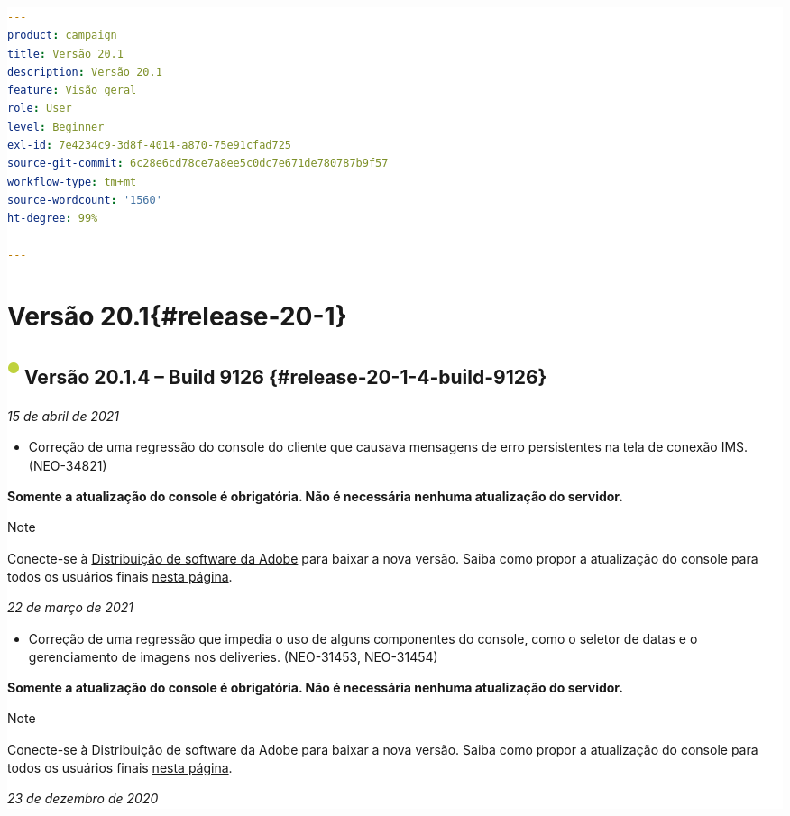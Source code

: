 ```yaml
---
product: campaign
title: Versão 20.1
description: Versão 20.1
feature: Visão geral
role: User
level: Beginner
exl-id: 7e4234c9-3d8f-4014-a870-75e91cfad725
source-git-commit: 6c28e6cd78ce7a8ee5c0dc7e671de780787b9f57
workflow-type: tm+mt
source-wordcount: '1560'
ht-degree: 99%

---
```


# Versão 20.1{#release-20-1}

## ![](assets/do-not-localize/limited_2.png) Versão 20.1.4 – Build 9126 {#release-20-1-4-build-9126}

_15 de abril de 2021_

* Correção de uma regressão do console do cliente que causava mensagens de erro persistentes na tela de conexão IMS. (NEO-34821)

**Somente a atualização do console é obrigatória. Não é necessária nenhuma atualização do servidor.**

>[!NOTE]
>
> Conecte-se à [Distribuição de software da Adobe](https://experience.adobe.com/#/downloads/content/software-distribution/en/campaign.html) para baixar a nova versão. Saiba como propor a atualização do console para todos os usuários finais [nesta página](../../installation/using/client-console-availability-for-windows.md).

_22 de março de 2021_

* Correção de uma regressão que impedia o uso de alguns componentes do console, como o seletor de datas e o gerenciamento de imagens nos deliveries. (NEO-31453, NEO-31454)

**Somente a atualização do console é obrigatória. Não é necessária nenhuma atualização do servidor.**

>[!NOTE]
>
> Conecte-se à [Distribuição de software da Adobe](https://experience.adobe.com/#/downloads/content/software-distribution/en/campaign.html) para baixar a nova versão. Saiba como propor a atualização do console para todos os usuários finais [nesta página](../../installation/using/client-console-availability-for-windows.md).

_23 de dezembro de 2020_
